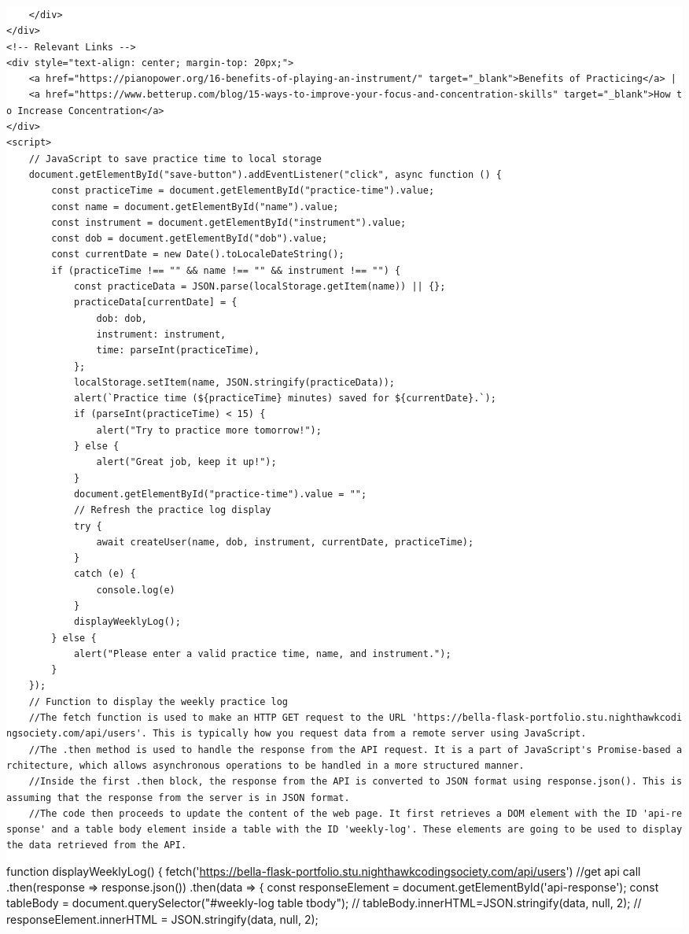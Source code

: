         </div>
    </div>
    <!-- Relevant Links -->
    <div style="text-align: center; margin-top: 20px;">
        <a href="https://pianopower.org/16-benefits-of-playing-an-instrument/" target="_blank">Benefits of Practicing</a> |
        <a href="https://www.betterup.com/blog/15-ways-to-improve-your-focus-and-concentration-skills" target="_blank">How to Increase Concentration</a>
    </div>
    <script>
        // JavaScript to save practice time to local storage
        document.getElementById("save-button").addEventListener("click", async function () {
            const practiceTime = document.getElementById("practice-time").value;
            const name = document.getElementById("name").value;
            const instrument = document.getElementById("instrument").value;
            const dob = document.getElementById("dob").value;
            const currentDate = new Date().toLocaleDateString();
            if (practiceTime !== "" && name !== "" && instrument !== "") {
                const practiceData = JSON.parse(localStorage.getItem(name)) || {};
                practiceData[currentDate] = {
                    dob: dob,
                    instrument: instrument,
                    time: parseInt(practiceTime),
                };
                localStorage.setItem(name, JSON.stringify(practiceData));
                alert(`Practice time (${practiceTime} minutes) saved for ${currentDate}.`);
                if (parseInt(practiceTime) < 15) {
                    alert("Try to practice more tomorrow!");
                } else {
                    alert("Great job, keep it up!");
                }
                document.getElementById("practice-time").value = "";
                // Refresh the practice log display
                try {
                    await createUser(name, dob, instrument, currentDate, practiceTime);
                }
                catch (e) {
                    console.log(e)
                }
                displayWeeklyLog();
            } else {
                alert("Please enter a valid practice time, name, and instrument.");
            }
        });
        // Function to display the weekly practice log
        //The fetch function is used to make an HTTP GET request to the URL 'https://bella-flask-portfolio.stu.nighthawkcodingsociety.com/api/users'. This is typically how you request data from a remote server using JavaScript.
        //The .then method is used to handle the response from the API request. It is a part of JavaScript's Promise-based architecture, which allows asynchronous operations to be handled in a more structured manner.
        //Inside the first .then block, the response from the API is converted to JSON format using response.json(). This is assuming that the response from the server is in JSON format.
        //The code then proceeds to update the content of the web page. It first retrieves a DOM element with the ID 'api-response' and a table body element inside a table with the ID 'weekly-log'. These elements are going to be used to display the data retrieved from the API.
 function displayWeeklyLog() {
            fetch('https://bella-flask-portfolio.stu.nighthawkcodingsociety.com/api/users') //get api call
            .then(response => response.json())
            .then(data => {
                const responseElement = document.getElementById('api-response');
                const tableBody = document.querySelector("#weekly-log table tbody");
                // tableBody.innerHTML=JSON.stringify(data, null, 2);
                // responseElement.innerHTML = JSON.stringify(data, null, 2);